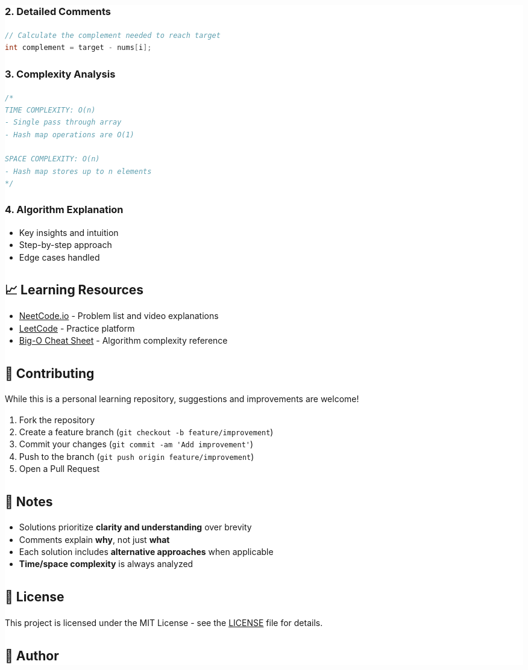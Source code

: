 ### 2. Detailed Comments
```csharp
// Calculate the complement needed to reach target
int complement = target - nums[i];
```

### 3. Complexity Analysis
```csharp
/*
TIME COMPLEXITY: O(n)
- Single pass through array
- Hash map operations are O(1)

SPACE COMPLEXITY: O(n)
- Hash map stores up to n elements
*/
```

### 4. Algorithm Explanation
- Key insights and intuition
- Step-by-step approach
- Edge cases handled

## 📈 Learning Resources

- [NeetCode.io](https://neetcode.io/) - Problem list and video explanations
- [LeetCode](https://leetcode.com/) - Practice platform
- [Big-O Cheat Sheet](https://www.bigocheatsheet.com/) - Algorithm complexity reference

## 🤝 Contributing

While this is a personal learning repository, suggestions and improvements are welcome!

1. Fork the repository
2. Create a feature branch (`git checkout -b feature/improvement`)
3. Commit your changes (`git commit -am 'Add improvement'`)
4. Push to the branch (`git push origin feature/improvement`)
5. Open a Pull Request

## 📝 Notes

- Solutions prioritize **clarity and understanding** over brevity
- Comments explain **why**, not just **what**
- Each solution includes **alternative approaches** when applicable
- **Time/space complexity** is always analyzed

## 📜 License

This project is licensed under the MIT License - see the [LICENSE](LICENSE) file for details.

## 👤 Author

